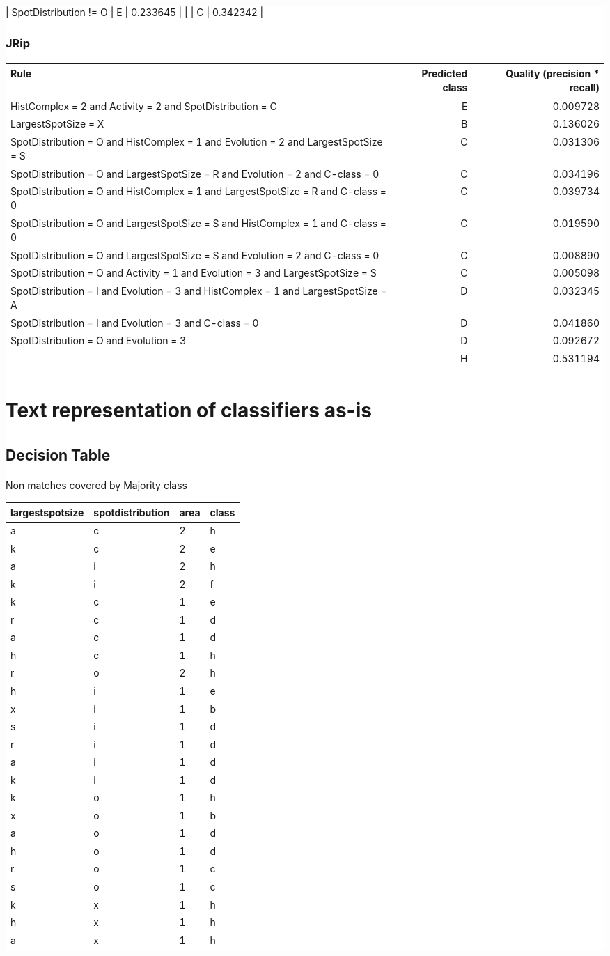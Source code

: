 | SpotDistribution != O | E | 0.233645 |
|  | C | 0.342342 |


### JRip

| Rule | Predicted class | Quality (precision * recall) |
|:----|----:|----:|
| HistComplex = 2 and Activity = 2 and SpotDistribution = C | E | 0.009728 |
| LargestSpotSize = X | B | 0.136026 |
| SpotDistribution = O and HistComplex = 1 and Evolution = 2 and LargestSpotSize = S | C | 0.031306 |
| SpotDistribution = O and LargestSpotSize = R and Evolution = 2 and C-class = 0 | C | 0.034196 |
| SpotDistribution = O and HistComplex = 1 and LargestSpotSize = R and C-class = 0 | C | 0.039734 |
| SpotDistribution = O and LargestSpotSize = S and HistComplex = 1 and C-class = 0 | C | 0.019590 |
| SpotDistribution = O and LargestSpotSize = S and Evolution = 2 and C-class = 0 | C | 0.008890 |
| SpotDistribution = O and Activity = 1 and Evolution = 3 and LargestSpotSize = S | C | 0.005098 |
| SpotDistribution = I and Evolution = 3 and HistComplex = 1 and LargestSpotSize = A | D | 0.032345 |
| SpotDistribution = I and Evolution = 3 and C-class = 0 | D | 0.041860 |
| SpotDistribution = O and Evolution = 3 | D | 0.092672 |
|  | H | 0.531194 |


# Text representation of classifiers as-is

## Decision Table

Non matches covered by Majority class

largestspotsize|spotdistribution|area|class
---|---|---|---
a|c|2|h
k|c|2|e
a|i|2|h
k|i|2|f
k|c|1|e
r|c|1|d
a|c|1|d
h|c|1|h
r|o|2|h
h|i|1|e
x|i|1|b
s|i|1|d
r|i|1|d
a|i|1|d
k|i|1|d
k|o|1|h
x|o|1|b
a|o|1|d
h|o|1|d
r|o|1|c
s|o|1|c
k|x|1|h
h|x|1|h
a|x|1|h
